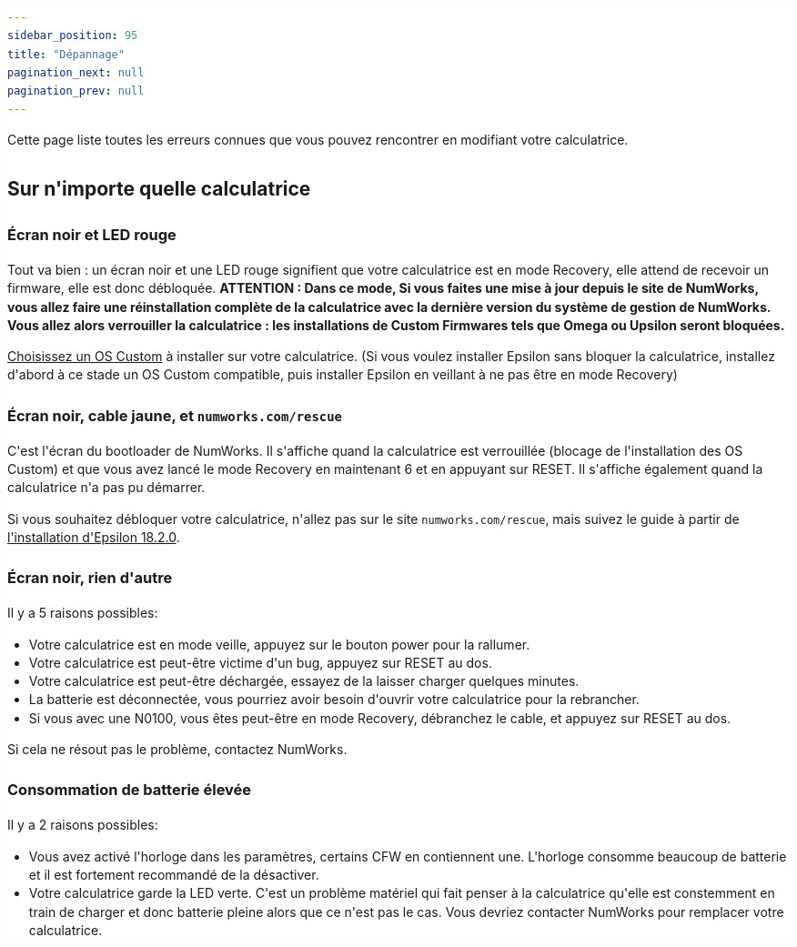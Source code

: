 ```yaml
---
sidebar_position: 95
title: "Dépannage"
pagination_next: null
pagination_prev: null
---
```

Cette page liste toutes les erreurs connues que vous pouvez rencontrer en modifiant votre calculatrice.

## Sur n'importe quelle calculatrice

### Écran noir et LED rouge

Tout va bien : un écran noir et une LED rouge signifient que votre calculatrice est en mode Recovery, elle attend de recevoir un firmware, elle est donc débloquée. 
**ATTENTION : Dans ce mode, Si vous faites une mise à jour depuis le site de NumWorks, vous allez faire une réinstallation complète de la calculatrice avec la dernière version du système de gestion de NumWorks. Vous allez alors verrouiller la calculatrice : les installations de Custom Firmwares tels que Omega ou Upsilon seront bloquées.**

[Choisissez un OS Custom](/docs/cfw/choose-a-cfw) à installer sur votre calculatrice. (Si vous voulez installer Epsilon sans bloquer la calculatrice, installez d'abord à ce stade un OS Custom compatible, puis installer Epsilon en veillant à ne pas être en mode Recovery)

### Écran noir, cable jaune, et `numworks.com/rescue`

C'est l'écran du bootloader de NumWorks. Il s'affiche quand la calculatrice est verrouillée (blocage de l'installation des OS Custom) et que vous avez lancé le mode Recovery en maintenant 6 et en appuyant sur RESET. Il s'affiche également quand la calculatrice n'a pas pu démarrer.

Si vous souhaitez débloquer votre calculatrice, n'allez pas sur le site `numworks.com/rescue`, mais suivez le guide à partir de [l'installation d'Epsilon 18.2.0](/docs/unlock/phi/install-epsilon-18-2-0).

### Écran noir, rien d'autre

Il y a 5 raisons possibles:
- Votre calculatrice est en mode veille, appuyez sur le bouton power pour la rallumer.
- Votre calculatrice est peut-être victime d'un bug, appuyez sur RESET au dos.
- Votre calculatrice est peut-être déchargée, essayez de la laisser charger quelques minutes.
- La batterie est déconnectée, vous pourriez avoir besoin d'ouvrir votre calculatrice pour la rebrancher.
- Si vous avec une N0100, vous êtes peut-être en mode Recovery, débranchez le cable, et appuyez sur RESET au dos.

Si cela ne résout pas le problème, contactez NumWorks.

### Consommation de batterie élevée

Il y a 2 raisons possibles:
- Vous avez activé l'horloge dans les paramètres, certains CFW en contiennent une. L'horloge consomme beaucoup de batterie et il est fortement recommandé de la désactiver.
- Votre calculatrice garde la LED verte. C'est un problème matériel qui fait penser à la calculatrice qu'elle est constemment en train de charger et donc batterie pleine alors que ce n'est pas le cas. Vous devriez contacter NumWorks pour remplacer votre calculatrice.
